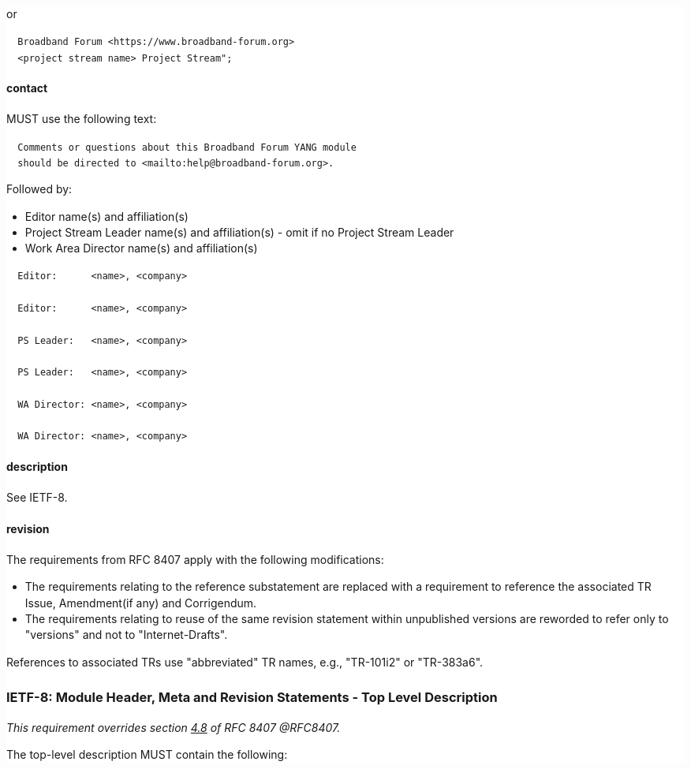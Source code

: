 or

```
  Broadband Forum <https://www.broadband-forum.org>
  <project stream name> Project Stream";
```

#### contact
MUST use the following text:

```
  Comments or questions about this Broadband Forum YANG module
  should be directed to <mailto:help@broadband-forum.org>.
```

Followed by:

 - Editor name(s) and affiliation(s)
 - Project Stream Leader name(s) and affiliation(s) - omit if no Project Stream Leader
 - Work Area Director name(s) and affiliation(s)

```
  Editor:      <name>, <company>
  
  Editor:      <name>, <company>
  
  PS Leader:   <name>, <company>
  
  PS Leader:   <name>, <company>
  
  WA Director: <name>, <company>
  
  WA Director: <name>, <company>
```
  
#### description
See IETF-8.

#### revision
The requirements from RFC 8407 apply with the following modifications:

 - The requirements relating to the reference substatement are replaced with a requirement to reference the associated TR Issue, Amendment(if any) and Corrigendum.
 - The requirements relating to reuse of the same revision statement within unpublished versions are reworded to refer only to "versions" and not to "Internet-Drafts".
 
References to associated TRs use "abbreviated" TR names, e.g., "TR-101i2" or "TR-383a6". 


### IETF-8: Module Header, Meta and Revision Statements - Top Level Description

*This requirement overrides section [4.8](https://datatracker.ietf.org/doc/html/rfc8407#section-4.8) of RFC 8407 @RFC8407.*

The top-level description MUST contain the following:
